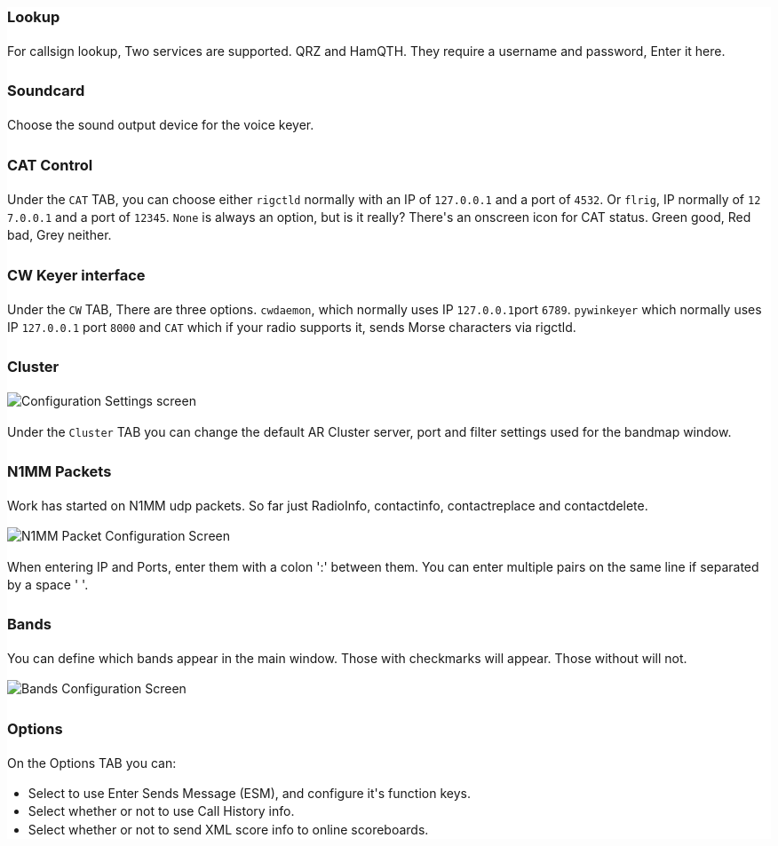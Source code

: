 ### Lookup

For callsign lookup, Two services are supported. QRZ and HamQTH. They require a
username and password, Enter it here.

### Soundcard

Choose the sound output device for the voice keyer.

### CAT Control

Under the `CAT` TAB, you can choose either `rigctld` normally with an IP of
`127.0.0.1` and a port of `4532`. Or `flrig`, IP normally of `127.0.0.1` and a
port of `12345`. `None` is always an option, but is it really? There's an
onscreen icon for CAT status. Green good, Red bad, Grey neither.

### CW Keyer interface

Under the `CW` TAB, There are three options. `cwdaemon`, which normally uses IP
`127.0.0.1`port `6789`. `pywinkeyer` which normally uses IP `127.0.0.1` port `8000` and
`CAT` which if your radio supports it, sends Morse characters via rigctld.

### Cluster

![Configuration Settings screen](https://github.com/mbridak/not1mm/raw/master/pic/configuration_cluster.png)

Under the `Cluster` TAB you can change the default AR Cluster server, port and
filter settings used for the bandmap window.

### N1MM Packets

Work has started on N1MM udp packets. So far just RadioInfo, contactinfo,
contactreplace and contactdelete.

![N1MM Packet Configuration Screen](https://github.com/mbridak/not1mm/blob/master/pic/n1mm_packet_config.png?raw=true)

When entering IP and Ports, enter them with a colon ':' between them. You can
enter multiple pairs on the same line if separated by a space ' '.

### Bands

You can define which bands appear in the main window. Those with checkmarks will
appear. Those without will not.

![Bands Configuration Screen](https://github.com/mbridak/not1mm/raw/master/pic/configure_bands.png)

### Options

On the Options TAB you can:

- Select to use Enter Sends Message (ESM), and configure it's function keys.
- Select whether or not to use Call History info.
- Select whether or not to send XML score info to online scoreboards.
